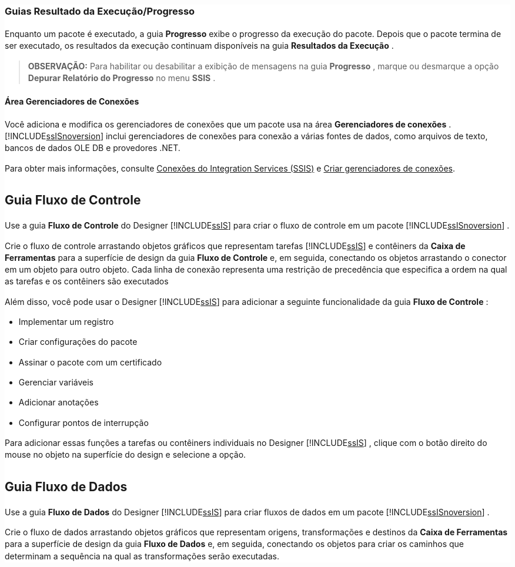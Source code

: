 ### <a name="progressexecution-result-tab"></a>Guias Resultado da Execução/Progresso  
 Enquanto um pacote é executado, a guia **Progresso** exibe o progresso da execução do pacote. Depois que o pacote termina de ser executado, os resultados da execução continuam disponíveis na guia **Resultados da Execução** .  
  
> **OBSERVAÇÃO:** Para habilitar ou desabilitar a exibição de mensagens na guia **Progresso** , marque ou desmarque a opção **Depurar Relatório do Progresso** no menu **SSIS** .  
  
#### <a name="connection-managers-area"></a>Área Gerenciadores de Conexões  
 Você adiciona e modifica os gerenciadores de conexões que um pacote usa na área **Gerenciadores de conexões** . [!INCLUDE[ssISnoversion](../includes/ssisnoversion-md.md)] inclui gerenciadores de conexões para conexão a várias fontes de dados, como arquivos de texto, bancos de dados OLE DB e provedores .NET.  
  
 Para obter mais informações, consulte [Conexões do Integration Services &#40;SSIS&#41;](../integration-services/connection-manager/integration-services-ssis-connections.md) e [Criar gerenciadores de conexões](https://msdn.microsoft.com/library/6ca317b8-0061-4d9d-b830-ee8c21268345).  
 
## <a name="control-flow-tab"></a>Guia Fluxo de Controle
Use a guia **Fluxo de Controle** do Designer [!INCLUDE[ssIS](../includes/ssis-md.md)] para criar o fluxo de controle em um pacote [!INCLUDE[ssISnoversion](../includes/ssisnoversion-md.md)] .  
  
 Crie o fluxo de controle arrastando objetos gráficos que representam tarefas [!INCLUDE[ssIS](../includes/ssis-md.md)] e contêiners da **Caixa de Ferramentas** para a superfície de design da guia **Fluxo de Controle** e, em seguida, conectando os objetos arrastando o conector em um objeto para outro objeto. Cada linha de conexão representa uma restrição de precedência que especifica a ordem na qual as tarefas e os contêiners são executados  
  
 Além disso, você pode usar o Designer [!INCLUDE[ssIS](../includes/ssis-md.md)] para adicionar a seguinte funcionalidade da guia **Fluxo de Controle** :  
  
-   Implementar um registro  
  
-   Criar configurações do pacote  
  
-   Assinar o pacote com um certificado  
  
-   Gerenciar variáveis  
  
-   Adicionar anotações  
  
-   Configurar pontos de interrupção  
  
 Para adicionar essas funções a tarefas ou contêiners individuais no Designer [!INCLUDE[ssIS](../includes/ssis-md.md)] , clique com o botão direito do mouse no objeto na superfície do design e selecione a opção.  
 
## <a name="data-flow-tab"></a>Guia Fluxo de Dados
Use a guia **Fluxo de Dados** do Designer [!INCLUDE[ssIS](../includes/ssis-md.md)] para criar fluxos de dados em um pacote [!INCLUDE[ssISnoversion](../includes/ssisnoversion-md.md)] .  
  
 Crie o fluxo de dados arrastando objetos gráficos que representam origens, transformações e destinos da **Caixa de Ferramentas** para a superfície de design da guia **Fluxo de Dados** e, em seguida, conectando os objetos para criar os caminhos que determinam a sequência na qual as transformações serão executadas.  
  